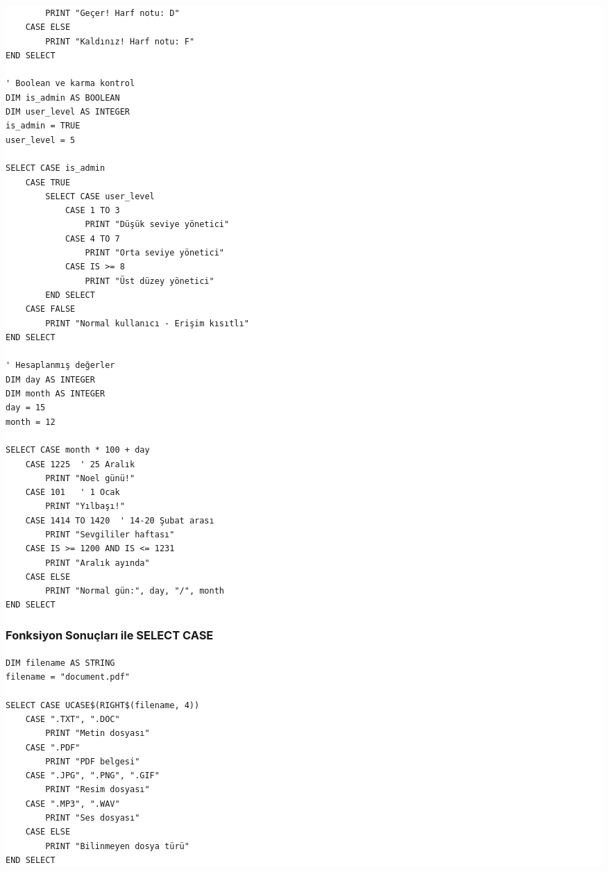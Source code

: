 ```basic
        PRINT "Geçer! Harf notu: D"
    CASE ELSE
        PRINT "Kaldınız! Harf notu: F"
END SELECT

' Boolean ve karma kontrol
DIM is_admin AS BOOLEAN
DIM user_level AS INTEGER
is_admin = TRUE
user_level = 5

SELECT CASE is_admin
    CASE TRUE
        SELECT CASE user_level
            CASE 1 TO 3
                PRINT "Düşük seviye yönetici"
            CASE 4 TO 7
                PRINT "Orta seviye yönetici"
            CASE IS >= 8
                PRINT "Üst düzey yönetici"
        END SELECT
    CASE FALSE
        PRINT "Normal kullanıcı - Erişim kısıtlı"
END SELECT

' Hesaplanmış değerler
DIM day AS INTEGER
DIM month AS INTEGER
day = 15
month = 12

SELECT CASE month * 100 + day
    CASE 1225  ' 25 Aralık
        PRINT "Noel günü!"
    CASE 101   ' 1 Ocak
        PRINT "Yılbaşı!"
    CASE 1414 TO 1420  ' 14-20 Şubat arası
        PRINT "Sevgililer haftası"
    CASE IS >= 1200 AND IS <= 1231
        PRINT "Aralık ayında"
    CASE ELSE
        PRINT "Normal gün:", day, "/", month
END SELECT
```

### Fonksiyon Sonuçları ile SELECT CASE
```basic
DIM filename AS STRING
filename = "document.pdf"

SELECT CASE UCASE$(RIGHT$(filename, 4))
    CASE ".TXT", ".DOC"
        PRINT "Metin dosyası"
    CASE ".PDF"
        PRINT "PDF belgesi"
    CASE ".JPG", ".PNG", ".GIF"
        PRINT "Resim dosyası"
    CASE ".MP3", ".WAV"
        PRINT "Ses dosyası"
    CASE ELSE
        PRINT "Bilinmeyen dosya türü"
END SELECT

```